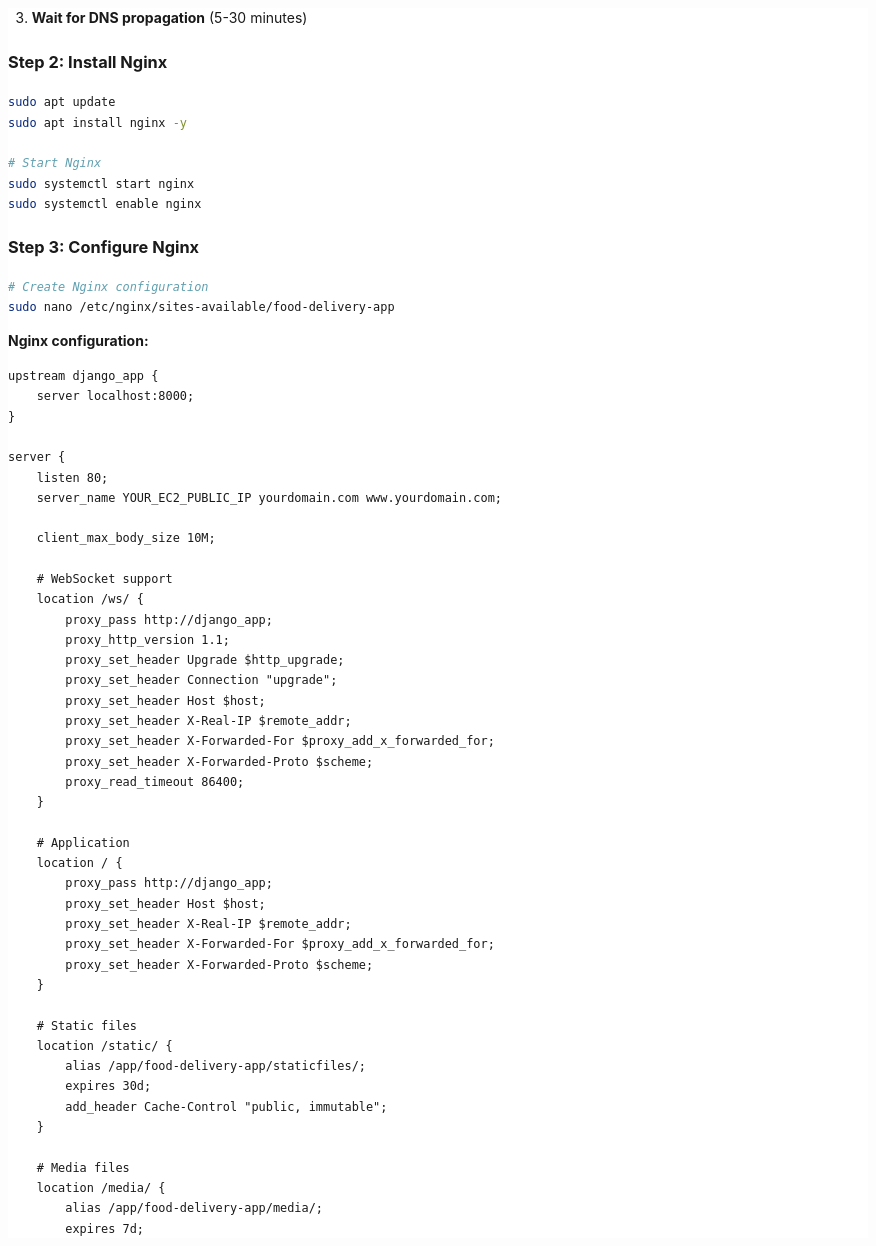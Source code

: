 3. **Wait for DNS propagation** (5-30 minutes)

### Step 2: Install Nginx

```bash
sudo apt update
sudo apt install nginx -y

# Start Nginx
sudo systemctl start nginx
sudo systemctl enable nginx
```

### Step 3: Configure Nginx

```bash
# Create Nginx configuration
sudo nano /etc/nginx/sites-available/food-delivery-app
```

**Nginx configuration:**
```nginx
upstream django_app {
    server localhost:8000;
}

server {
    listen 80;
    server_name YOUR_EC2_PUBLIC_IP yourdomain.com www.yourdomain.com;

    client_max_body_size 10M;

    # WebSocket support
    location /ws/ {
        proxy_pass http://django_app;
        proxy_http_version 1.1;
        proxy_set_header Upgrade $http_upgrade;
        proxy_set_header Connection "upgrade";
        proxy_set_header Host $host;
        proxy_set_header X-Real-IP $remote_addr;
        proxy_set_header X-Forwarded-For $proxy_add_x_forwarded_for;
        proxy_set_header X-Forwarded-Proto $scheme;
        proxy_read_timeout 86400;
    }

    # Application
    location / {
        proxy_pass http://django_app;
        proxy_set_header Host $host;
        proxy_set_header X-Real-IP $remote_addr;
        proxy_set_header X-Forwarded-For $proxy_add_x_forwarded_for;
        proxy_set_header X-Forwarded-Proto $scheme;
    }

    # Static files
    location /static/ {
        alias /app/food-delivery-app/staticfiles/;
        expires 30d;
        add_header Cache-Control "public, immutable";
    }

    # Media files
    location /media/ {
        alias /app/food-delivery-app/media/;
        expires 7d;
```